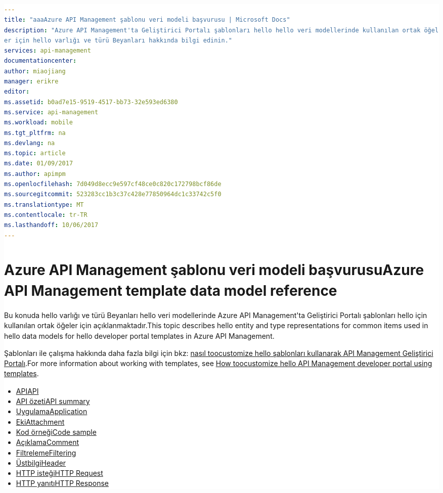 ```yaml
---
title: "aaaAzure API Management şablonu veri modeli başvurusu | Microsoft Docs"
description: "Azure API Management'ta Geliştirici Portalı şablonları hello hello veri modellerinde kullanılan ortak öğeler için hello varlığı ve türü Beyanları hakkında bilgi edinin."
services: api-management
documentationcenter: 
author: miaojiang
manager: erikre
editor: 
ms.assetid: b0ad7e15-9519-4517-bb73-32e593ed6380
ms.service: api-management
ms.workload: mobile
ms.tgt_pltfrm: na
ms.devlang: na
ms.topic: article
ms.date: 01/09/2017
ms.author: apimpm
ms.openlocfilehash: 7d049d8ecc9e597cf48ce0c820c172798bcf86de
ms.sourcegitcommit: 523283cc1b3c37c428e77850964dc1c33742c5f0
ms.translationtype: MT
ms.contentlocale: tr-TR
ms.lasthandoff: 10/06/2017
---
```

# <a name="azure-api-management-template-data-model-reference"></a><span data-ttu-id="d8f1a-103">Azure API Management şablonu veri modeli başvurusu</span><span class="sxs-lookup"><span data-stu-id="d8f1a-103">Azure API Management template data model reference</span></span>
<span data-ttu-id="d8f1a-104">Bu konuda hello varlığı ve türü Beyanları hello veri modellerinde Azure API Management'ta Geliştirici Portalı şablonları hello için kullanılan ortak öğeler için açıklanmaktadır.</span><span class="sxs-lookup"><span data-stu-id="d8f1a-104">This topic describes hello entity and type representations for common items used in hello data models for hello developer portal templates in Azure API Management.</span></span>  
  
 <span data-ttu-id="d8f1a-105">Şablonları ile çalışma hakkında daha fazla bilgi için bkz: [nasıl toocustomize hello şablonları kullanarak API Management Geliştirici Portalı](https://azure.microsoft.com/documentation/articles/api-management-developer-portal-templates/).</span><span class="sxs-lookup"><span data-stu-id="d8f1a-105">For more information about working with templates, see [How toocustomize hello API Management developer portal using templates](https://azure.microsoft.com/documentation/articles/api-management-developer-portal-templates/).</span></span>  
  
-   [<span data-ttu-id="d8f1a-106">API</span><span class="sxs-lookup"><span data-stu-id="d8f1a-106">API</span></span>](#API)  
-   [<span data-ttu-id="d8f1a-107">API özeti</span><span class="sxs-lookup"><span data-stu-id="d8f1a-107">API summary</span></span>](#APISummary)  
-   [<span data-ttu-id="d8f1a-108">Uygulama</span><span class="sxs-lookup"><span data-stu-id="d8f1a-108">Application</span></span>](#Application)  
-   [<span data-ttu-id="d8f1a-109">Eki</span><span class="sxs-lookup"><span data-stu-id="d8f1a-109">Attachment</span></span>](#Attachment)  
-   [<span data-ttu-id="d8f1a-110">Kod örneği</span><span class="sxs-lookup"><span data-stu-id="d8f1a-110">Code sample</span></span>](#Sample)  
-   [<span data-ttu-id="d8f1a-111">Açıklama</span><span class="sxs-lookup"><span data-stu-id="d8f1a-111">Comment</span></span>](#Comment)  
-   [<span data-ttu-id="d8f1a-112">Filtreleme</span><span class="sxs-lookup"><span data-stu-id="d8f1a-112">Filtering</span></span>](#Filtering)  
-   [<span data-ttu-id="d8f1a-113">Üstbilgi</span><span class="sxs-lookup"><span data-stu-id="d8f1a-113">Header</span></span>](#Header)  
-   [<span data-ttu-id="d8f1a-114">HTTP isteği</span><span class="sxs-lookup"><span data-stu-id="d8f1a-114">HTTP Request</span></span>](#HTTPRequest)  
-   [<span data-ttu-id="d8f1a-115">HTTP yanıtı</span><span class="sxs-lookup"><span data-stu-id="d8f1a-115">HTTP Response</span></span>](#HTTPResponse)  